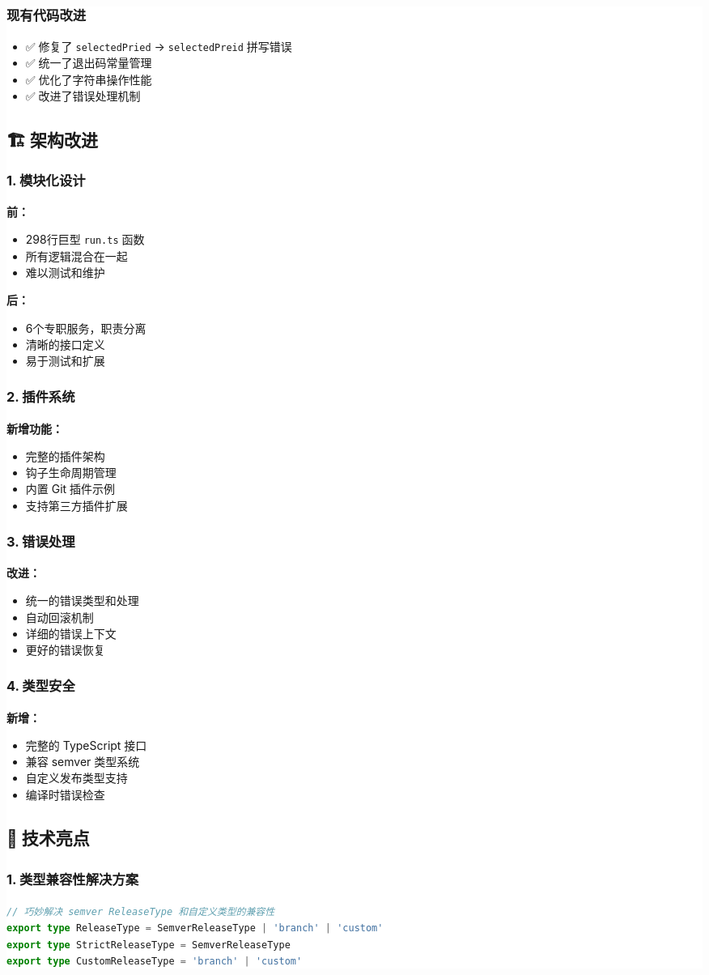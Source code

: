 ### 现有代码改进
- ✅ 修复了 `selectedPried` → `selectedPreid` 拼写错误
- ✅ 统一了退出码常量管理
- ✅ 优化了字符串操作性能
- ✅ 改进了错误处理机制

## 🏗️ 架构改进

### 1. 模块化设计
**前：**
- 298行巨型 `run.ts` 函数
- 所有逻辑混合在一起
- 难以测试和维护

**后：**
- 6个专职服务，职责分离
- 清晰的接口定义
- 易于测试和扩展

### 2. 插件系统
**新增功能：**
- 完整的插件架构
- 钩子生命周期管理
- 内置 Git 插件示例
- 支持第三方插件扩展

### 3. 错误处理
**改进：**
- 统一的错误类型和处理
- 自动回滚机制
- 详细的错误上下文
- 更好的错误恢复

### 4. 类型安全
**新增：**
- 完整的 TypeScript 接口
- 兼容 semver 类型系统
- 自定义发布类型支持
- 编译时错误检查

## 🔧 技术亮点

### 1. 类型兼容性解决方案
```typescript
// 巧妙解决 semver ReleaseType 和自定义类型的兼容性
export type ReleaseType = SemverReleaseType | 'branch' | 'custom'
export type StrictReleaseType = SemverReleaseType
export type CustomReleaseType = 'branch' | 'custom'
```
